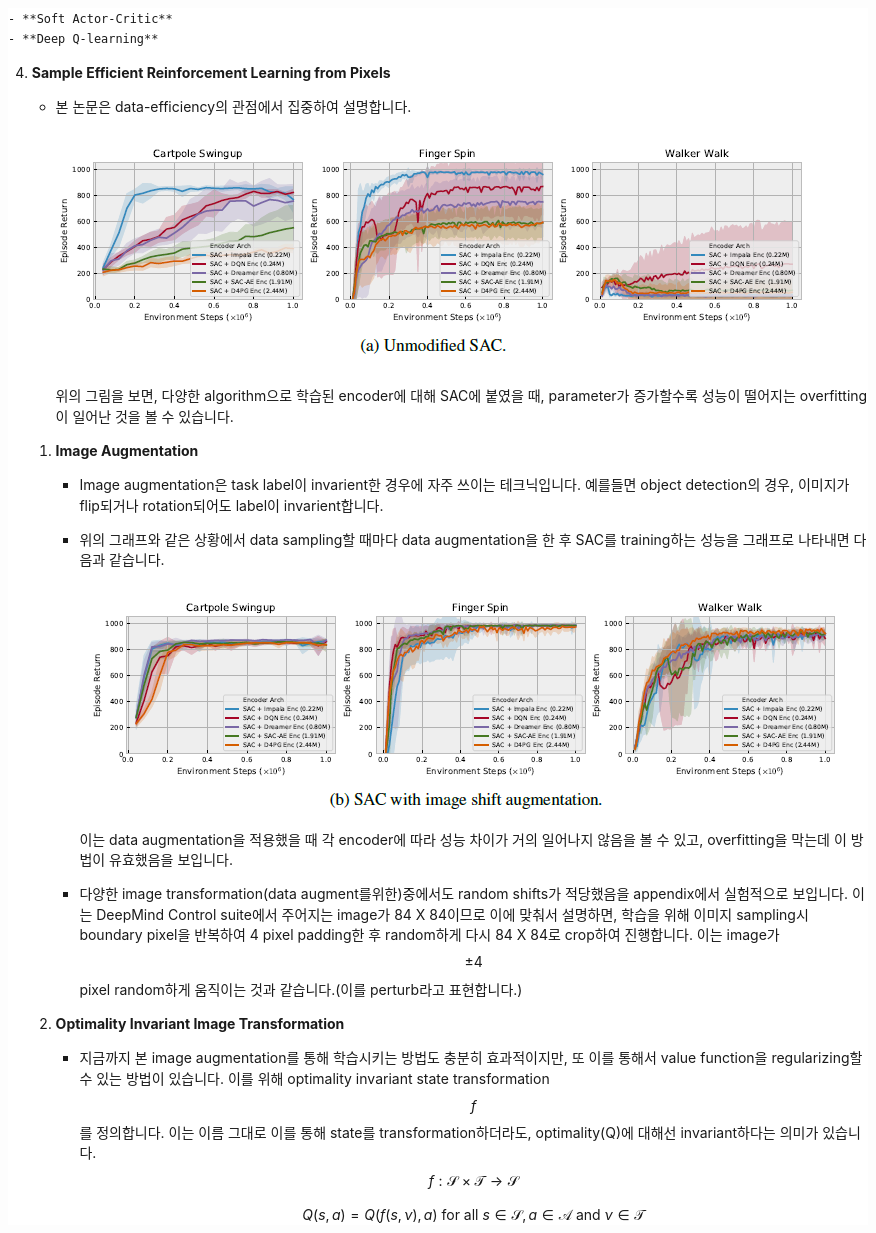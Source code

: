     - **Soft Actor-Critic**
    - **Deep Q-learning**
4. **Sample Efficient Reinforcement Learning from Pixels**
    - 본 논문은 data-efficiency의 관점에서 집중하여 설명합니다.

        ![drq](/assets/img/drq_1_0.PNG)

        위의 그림을 보면, 다양한 algorithm으로 학습된 encoder에 대해 SAC에 붙였을 때, parameter가 증가할수록 성능이 떨어지는 overfitting이 일어난 것을 볼 수 있습니다.

    1. **Image Augmentation**
        - Image augmentation은 task label이 invarient한 경우에 자주 쓰이는 테크닉입니다. 예를들면 object detection의 경우, 이미지가 flip되거나 rotation되어도 label이 invarient합니다.
        - 위의 그래프와 같은 상황에서 data sampling할 때마다 data augmentation을 한 후 SAC를 training하는 성능을 그래프로 나타내면 다음과 같습니다.

            ![drq](/assets/img/drq_1_1.PNG)

            이는 data augmentation을 적용했을 때 각 encoder에 따라 성능 차이가 거의 일어나지 않음을 볼 수 있고, overfitting을 막는데 이 방법이 유효했음을 보입니다.

        - 다양한 image transformation(data augment를위한)중에서도 random shifts가 적당했음을 appendix에서 실험적으로 보입니다. 이는 DeepMind Control suite에서 주어지는 image가 84 X 84이므로 이에 맞춰서 설명하면, 학습을 위해 이미지 sampling시 boundary pixel을 반복하여 4 pixel padding한 후 random하게 다시 84 X 84로 crop하여 진행합니다. 이는 image가 $$\pm 4$$ pixel random하게 움직이는 것과 같습니다.(이를 perturb라고 표현합니다.)
    2. **Optimality Invariant Image Transformation**
        - 지금까지 본 image augmentation를 통해 학습시키는 방법도 충분히 효과적이지만, 또 이를 통해서 value function을 regularizing할 수 있는 방법이 있습니다. 이를 위해 optimality invariant state transformation $$f$$를 정의합니다. 이는 이름 그대로 이를 통해 state를 transformation하더라도, optimality(Q)에 대해선 invariant하다는 의미가 있습니다. $$f : \mathcal{S \times T → S}$$

            $$Q(s,a) = Q(f(s,\nu),a) \ \mathrm{for\ all }\ s \in \mathcal{S}, a \in \mathcal{A}\ \mathrm{and} \ \nu \in \mathcal{T}$$
